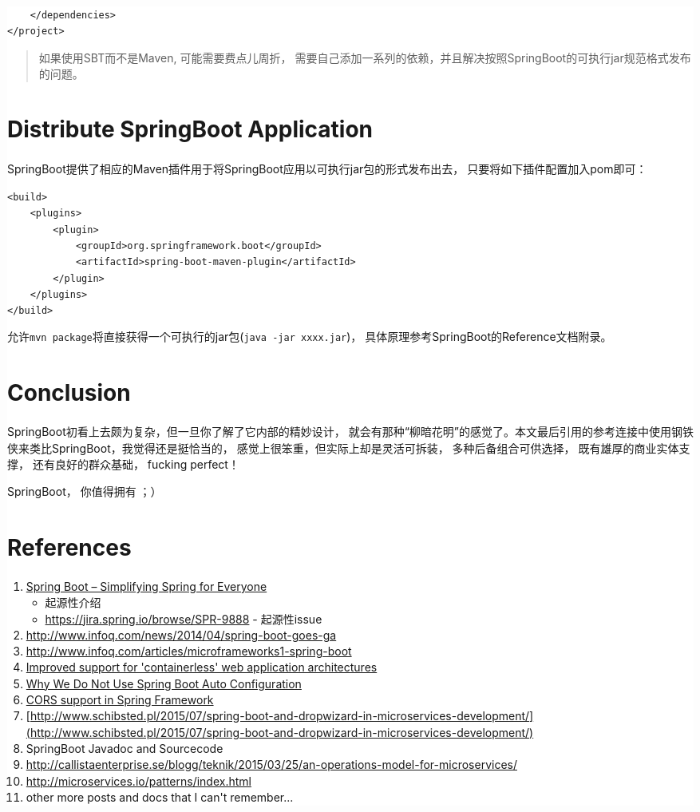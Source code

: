 ~~~~~~~ {.xml}
    </dependencies>
</project>
~~~~~~~

> 如果使用SBT而不是Maven, 可能需要费点儿周折， 需要自己添加一系列的依赖，并且解决按照SpringBoot的可执行jar规范格式发布的问题。


# Distribute SpringBoot Application

SpringBoot提供了相应的Maven插件用于将SpringBoot应用以可执行jar包的形式发布出去， 只要将如下插件配置加入pom即可：

~~~~~~~ {.xml}
<build>
    <plugins>
        <plugin>
            <groupId>org.springframework.boot</groupId>
            <artifactId>spring-boot-maven-plugin</artifactId>
        </plugin>
    </plugins>
</build>
~~~~~~~

允许`mvn package`将直接获得一个可执行的jar包(`java -jar xxxx.jar`)， 具体原理参考SpringBoot的Reference文档附录。

# Conclusion

SpringBoot初看上去颇为复杂，但一旦你了解了它内部的精妙设计， 就会有那种“柳暗花明”的感觉了。本文最后引用的参考连接中使用钢铁侠来类比SpringBoot，我觉得还是挺恰当的， 感觉上很笨重，但实际上却是灵活可拆装， 多种后备组合可供选择， 既有雄厚的商业实体支撑， 还有良好的群众基础， fucking perfect！

SpringBoot， 你值得拥有 ；）

# References

1. [Spring Boot – Simplifying Spring for Everyone](http://spring.io/blog/2013/08/06/spring-boot-simplifying-spring-for-everyone/)
    - 起源性介绍
    - <https://jira.spring.io/browse/SPR-9888> - 起源性issue
2. <http://www.infoq.com/news/2014/04/spring-boot-goes-ga>
3. <http://www.infoq.com/articles/microframeworks1-spring-boot>
4. [Improved support for 'containerless' web application architectures](https://jira.spring.io/browse/SPR-9888)
5. [Why We Do Not Use Spring Boot Auto Configuration](http://dev-blog.xoom.com/2015/03/15/use-spring-boot-auto-configuration/)
6. [CORS support in Spring Framework](http://spring.io/blog/2015/06/08/cors-support-in-spring-framework)
7. [http://www.schibsted.pl/2015/07/spring-boot-and-dropwizard-in-microservices-development/](http://www.schibsted.pl/2015/07/spring-boot-and-dropwizard-in-microservices-development/)
8. SpringBoot Javadoc and Sourcecode
9. <http://callistaenterprise.se/blogg/teknik/2015/03/25/an-operations-model-for-microservices/>
10. <http://microservices.io/patterns/index.html>
11. other more posts and docs that I can't remember...